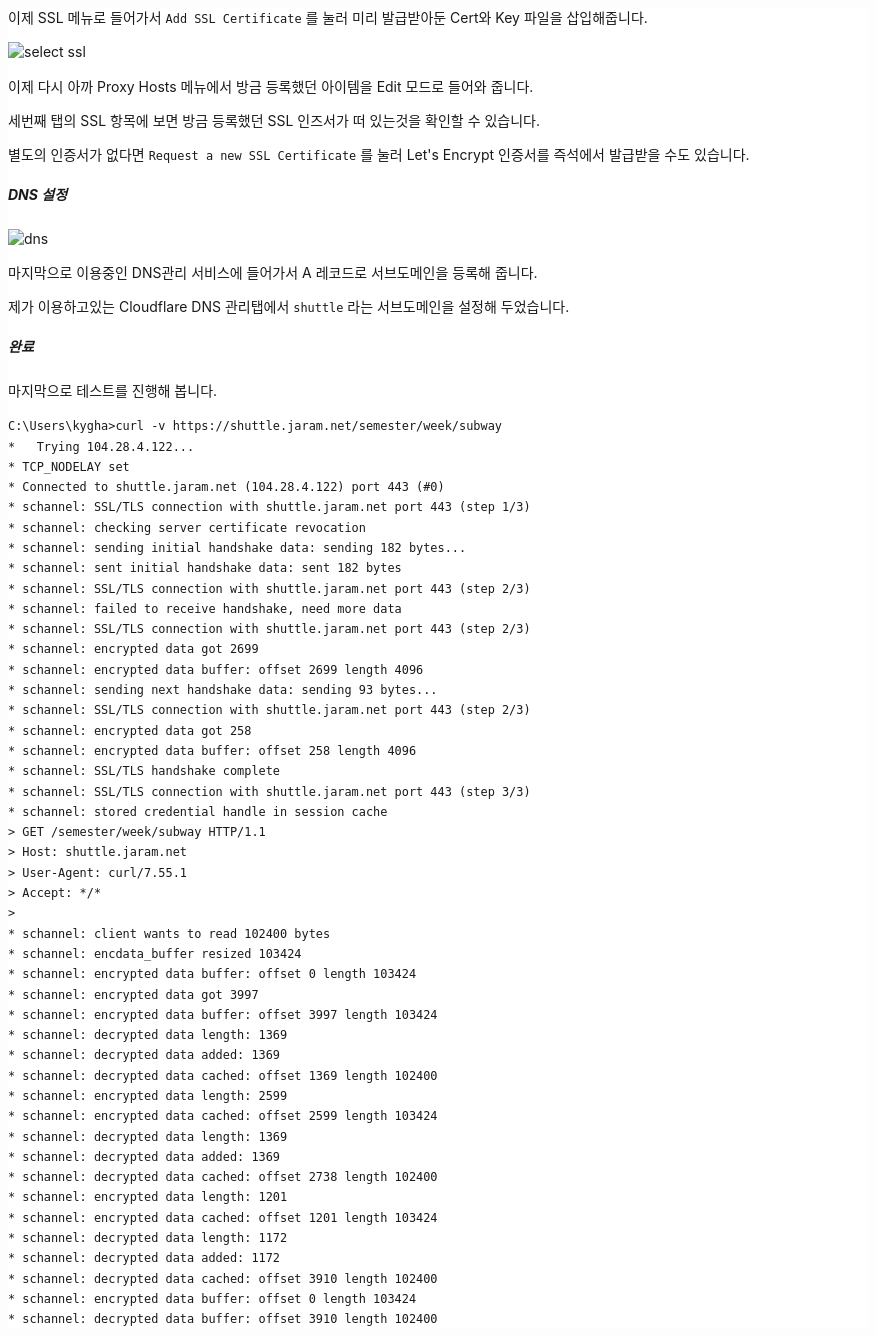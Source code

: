 이제 SSL 메뉴로 들어가서 `Add SSL Certificate` 를 눌러 미리 발급받아둔 Cert와 Key 파일을 삽입해줍니다.

![select ssl](https://user-images.githubusercontent.com/29659112/68008029-caed9900-fcc0-11e9-8088-cc81f02cdf63.png)

이제 다시 아까 Proxy Hosts 메뉴에서 방금 등록했던 아이템을 Edit 모드로 들어와 줍니다.

세번째 탭의 SSL 항목에 보면 방금 등록했던 SSL 인즈서가 떠 있는것을 확인할 수 있습니다.

별도의 인증서가 없다면 `Request a new SSL Certificate` 를 눌러 Let's Encrypt 인증서를 즉석에서 발급받을 수도 있습니다.

##### DNS 설정
![dns](https://user-images.githubusercontent.com/29659112/68008218-7dbdf700-fcc1-11e9-8b76-f4be83bb80c7.png)

마지막으로 이용중인 DNS관리 서비스에 들어가서 A 레코드로 서브도메인을 등록해 줍니다.

제가 이용하고있는 Cloudflare DNS 관리탭에서 `shuttle` 라는 서브도메인을 설정해 두었습니다.

##### 완료

마지막으로 테스트를 진행해 봅니다.
```
C:\Users\kygha>curl -v https://shuttle.jaram.net/semester/week/subway
*   Trying 104.28.4.122...
* TCP_NODELAY set
* Connected to shuttle.jaram.net (104.28.4.122) port 443 (#0)
* schannel: SSL/TLS connection with shuttle.jaram.net port 443 (step 1/3)
* schannel: checking server certificate revocation
* schannel: sending initial handshake data: sending 182 bytes...
* schannel: sent initial handshake data: sent 182 bytes
* schannel: SSL/TLS connection with shuttle.jaram.net port 443 (step 2/3)
* schannel: failed to receive handshake, need more data
* schannel: SSL/TLS connection with shuttle.jaram.net port 443 (step 2/3)
* schannel: encrypted data got 2699
* schannel: encrypted data buffer: offset 2699 length 4096
* schannel: sending next handshake data: sending 93 bytes...
* schannel: SSL/TLS connection with shuttle.jaram.net port 443 (step 2/3)
* schannel: encrypted data got 258
* schannel: encrypted data buffer: offset 258 length 4096
* schannel: SSL/TLS handshake complete
* schannel: SSL/TLS connection with shuttle.jaram.net port 443 (step 3/3)
* schannel: stored credential handle in session cache
> GET /semester/week/subway HTTP/1.1
> Host: shuttle.jaram.net
> User-Agent: curl/7.55.1
> Accept: */*
>
* schannel: client wants to read 102400 bytes
* schannel: encdata_buffer resized 103424
* schannel: encrypted data buffer: offset 0 length 103424
* schannel: encrypted data got 3997
* schannel: encrypted data buffer: offset 3997 length 103424
* schannel: decrypted data length: 1369
* schannel: decrypted data added: 1369
* schannel: decrypted data cached: offset 1369 length 102400
* schannel: encrypted data length: 2599
* schannel: encrypted data cached: offset 2599 length 103424
* schannel: decrypted data length: 1369
* schannel: decrypted data added: 1369
* schannel: decrypted data cached: offset 2738 length 102400
* schannel: encrypted data length: 1201
* schannel: encrypted data cached: offset 1201 length 103424
* schannel: decrypted data length: 1172
* schannel: decrypted data added: 1172
* schannel: decrypted data cached: offset 3910 length 102400
* schannel: encrypted data buffer: offset 0 length 103424
* schannel: decrypted data buffer: offset 3910 length 102400
```